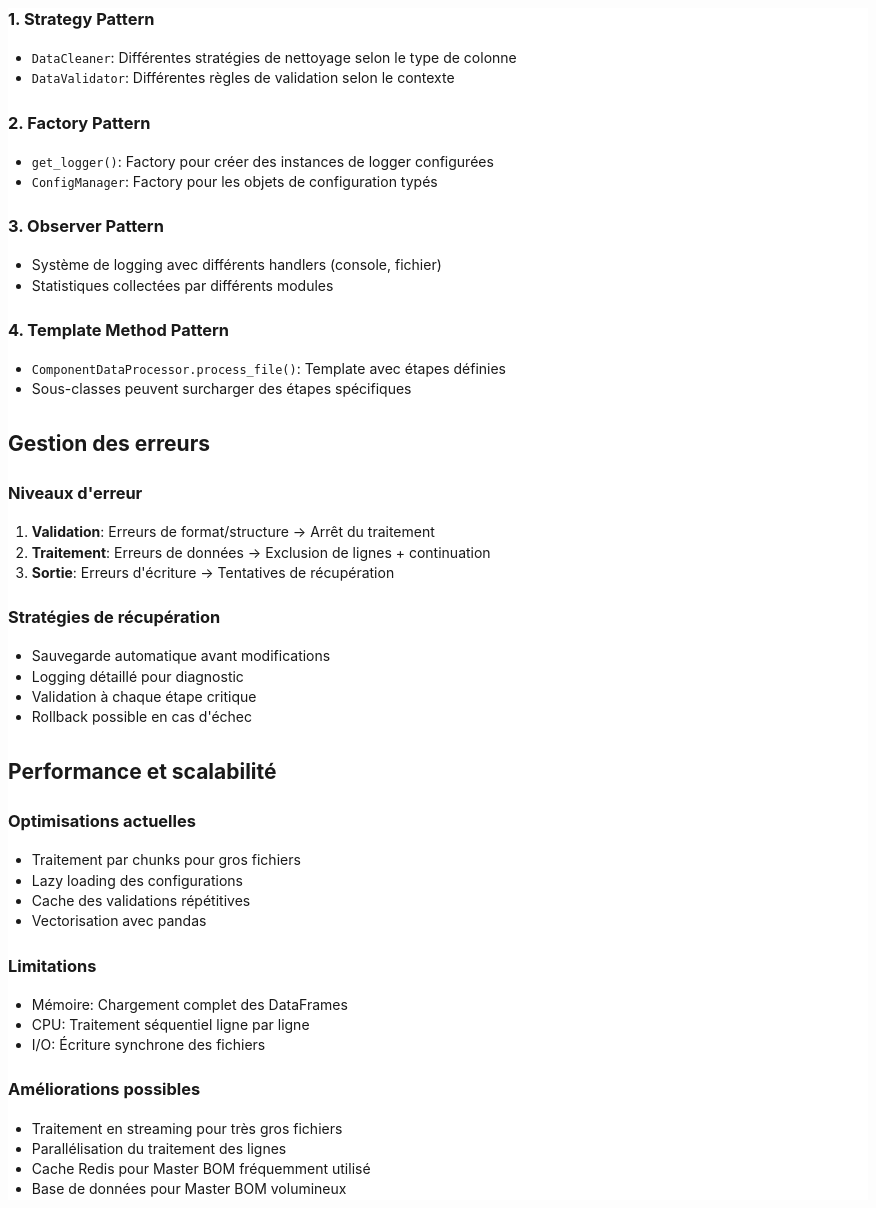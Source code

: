 ### 1. Strategy Pattern
- `DataCleaner`: Différentes stratégies de nettoyage selon le type de colonne
- `DataValidator`: Différentes règles de validation selon le contexte

### 2. Factory Pattern
- `get_logger()`: Factory pour créer des instances de logger configurées
- `ConfigManager`: Factory pour les objets de configuration typés

### 3. Observer Pattern
- Système de logging avec différents handlers (console, fichier)
- Statistiques collectées par différents modules

### 4. Template Method Pattern
- `ComponentDataProcessor.process_file()`: Template avec étapes définies
- Sous-classes peuvent surcharger des étapes spécifiques

## Gestion des erreurs

### Niveaux d'erreur
1. **Validation**: Erreurs de format/structure → Arrêt du traitement
2. **Traitement**: Erreurs de données → Exclusion de lignes + continuation
3. **Sortie**: Erreurs d'écriture → Tentatives de récupération

### Stratégies de récupération
- Sauvegarde automatique avant modifications
- Logging détaillé pour diagnostic
- Validation à chaque étape critique
- Rollback possible en cas d'échec

## Performance et scalabilité

### Optimisations actuelles
- Traitement par chunks pour gros fichiers
- Lazy loading des configurations
- Cache des validations répétitives
- Vectorisation avec pandas

### Limitations
- Mémoire: Chargement complet des DataFrames
- CPU: Traitement séquentiel ligne par ligne
- I/O: Écriture synchrone des fichiers

### Améliorations possibles
- Traitement en streaming pour très gros fichiers
- Parallélisation du traitement des lignes
- Cache Redis pour Master BOM fréquemment utilisé
- Base de données pour Master BOM volumineux
